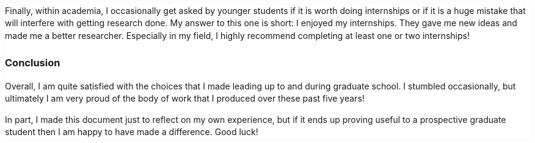 Finally, within academia, I occasionally get asked by younger students if it is worth doing internships or if it is a huge mistake that will interfere with getting research done. My answer to this one is short: I enjoyed my internships. They gave me new ideas and made me a better researcher. Especially in my field, I highly recommend completing at least one or two internships!

### Conclusion
Overall, I am quite satisfied with the choices that I made leading up to and during graduate school. I stumbled occasionally, but ultimately I am very proud of the body of work that I produced over these past five years!

In part, I made this document just to reflect on my own experience, but if it ends up proving useful to a prospective graduate student then I am happy to have made a difference. Good luck!
